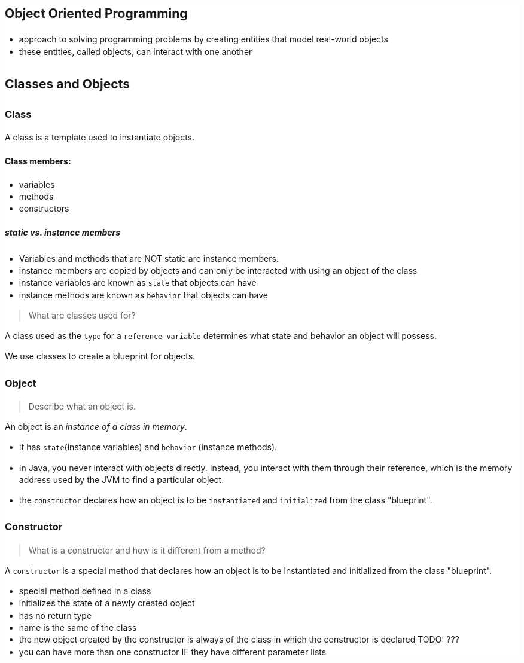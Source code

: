 ## Object Oriented Programming

- approach to solving programming problems by creating entities that model real-world objects
- these entities, called objects, can interact with one another

## Classes and Objects

### Class

A class is a template used to instantiate objects.

#### Class members:

- variables
- methods
- constructors

##### static vs. instance members

- Variables and methods that are NOT static are instance members.
- instance members are copied by objects and can only be interacted with using an object of the class
- instance variables are known as `state` that objects can have
- instance methods are known as `behavior` that objects can have

> What are classes used for?

A class used as the `type` for a `reference variable` determines what state and behavior an object will possess.

We use classes to create a blueprint for objects.

### Object

> Describe what an object is.

An object is an *instance of a class in memory*.

- It has `state`(instance variables) and `behavior` (instance methods).

- In Java, you never interact with objects directly. Instead, you interact with them through their reference, which is the memory address used by the JVM to find a particular object.

- the `constructor` declares how an object is to be `instantiated` and `initialized` from the class "blueprint".

### Constructor

> What is a constructor and how is it different from a method?

A `constructor` is a special method that declares how an object is to be instantiated and initialized from the class "blueprint".

- special method defined in a class
- initializes the state of a newly created object
- has no return type
- name is the same of the class
- the new object created by the constructor is always of the class in which the constructor is declared
 TODO: ???
 - you can have more than one constructor IF they have different parameter lists
